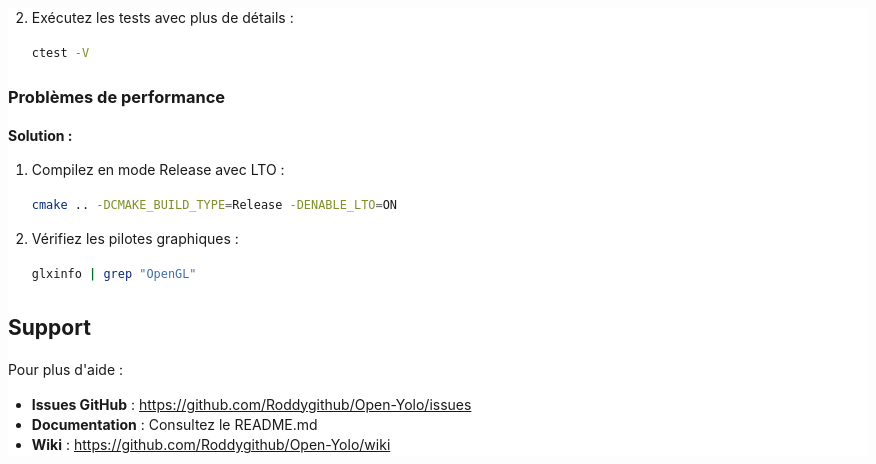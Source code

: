 2. Exécutez les tests avec plus de détails :
   ```bash
   ctest -V
   ```

### Problèmes de performance

**Solution :**
1. Compilez en mode Release avec LTO :
   ```bash
   cmake .. -DCMAKE_BUILD_TYPE=Release -DENABLE_LTO=ON
   ```

2. Vérifiez les pilotes graphiques :
   ```bash
   glxinfo | grep "OpenGL"
   ```

## Support

Pour plus d'aide :
- **Issues GitHub** : https://github.com/Roddygithub/Open-Yolo/issues
- **Documentation** : Consultez le README.md
- **Wiki** : https://github.com/Roddygithub/Open-Yolo/wiki
